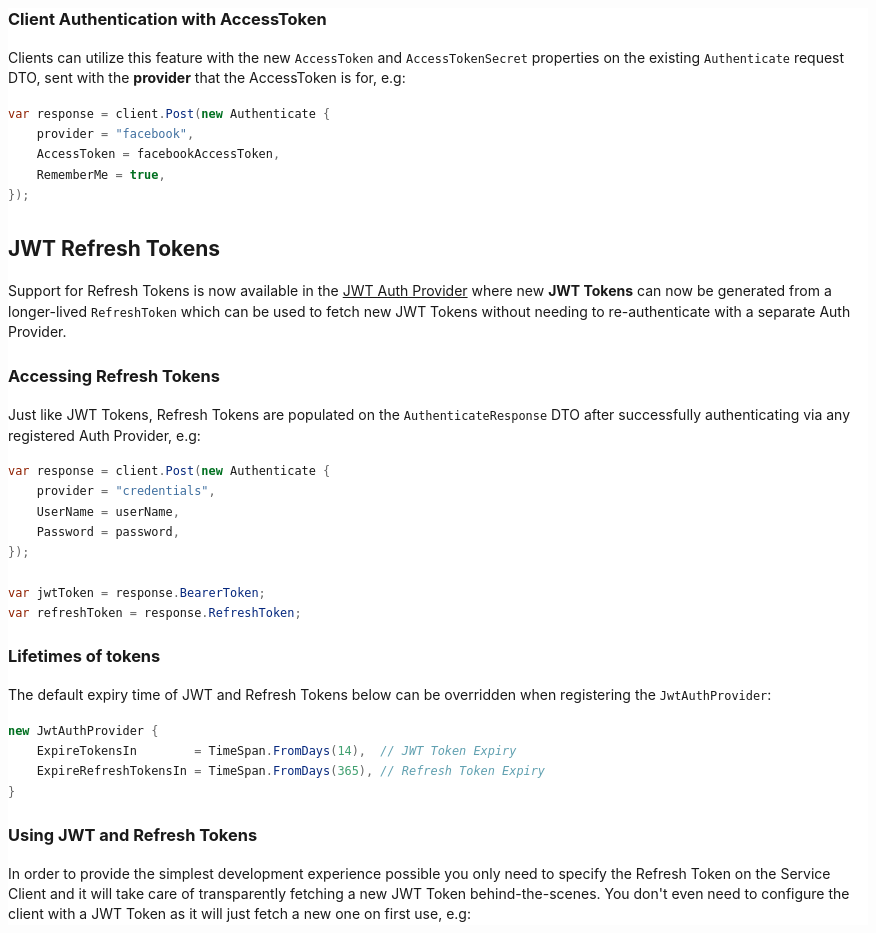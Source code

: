 ### Client Authentication with AccessToken

Clients can utilize this feature with the new `AccessToken` and `AccessTokenSecret` properties on the existing
`Authenticate` request DTO, sent with the **provider** that the AccessToken is for, e.g:

```csharp
var response = client.Post(new Authenticate {
    provider = "facebook",
    AccessToken = facebookAccessToken,
    RememberMe = true,
});
```

## JWT Refresh Tokens

Support for Refresh Tokens is now available in the [JWT Auth Provider](/jwt-authprovider) where new **JWT Tokens**
can now be generated from a longer-lived `RefreshToken` which can be used to fetch new JWT Tokens without
needing to re-authenticate with a separate Auth Provider.

### Accessing Refresh Tokens

Just like JWT Tokens, Refresh Tokens are populated on the `AuthenticateResponse` DTO after successfully 
authenticating via any registered Auth Provider, e.g:

```csharp
var response = client.Post(new Authenticate {
    provider = "credentials",
    UserName = userName,
    Password = password,
});

var jwtToken = response.BearerToken;
var refreshToken = response.RefreshToken;
```

### Lifetimes of tokens

The default expiry time of JWT and Refresh Tokens below can be overridden when registering the `JwtAuthProvider`:

```csharp
new JwtAuthProvider {
    ExpireTokensIn        = TimeSpan.FromDays(14),  // JWT Token Expiry
    ExpireRefreshTokensIn = TimeSpan.FromDays(365), // Refresh Token Expiry
}
```

### Using JWT and Refresh Tokens

In order to provide the simplest development experience possible you only need to specify the Refresh Token on the Service Client and it will take care of transparently fetching a new JWT Token behind-the-scenes. You don't even need to configure the client with a JWT Token as it will just fetch a new one on first use, e.g:

